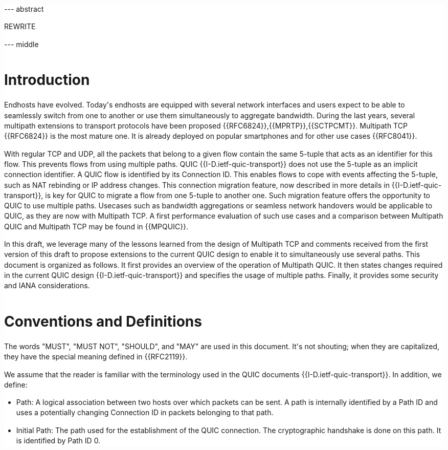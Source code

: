 --- abstract

REWRITE

--- middle

Introduction
============

Endhosts have evolved. Today's endhosts are equipped with several network
interfaces and users expect to be able to seamlessly switch from one to
another or use them simultaneously to aggregate bandwidth. During the last
years, several multipath extensions to transport protocols have been proposed
{{RFC6824}},{{MPRTP}},{{SCTPCMT}}. Multipath TCP {{RFC6824}} is the most
mature one. It is already deployed on popular smartphones and for other use
cases {{RFC8041}}.

With regular TCP and UDP, all the packets that belong to a given flow contain
the same 5-tuple that acts as an identifier for this flow. This prevents flows
from using multiple paths. QUIC {{I-D.ietf-quic-transport}} does not use the
5-tuple as an implicit connection identifier. A QUIC flow is identified by its
Connection ID. This enables flows to cope with events affecting the 5-tuple,
such as NAT rebinding or IP address changes. This connection migration feature,
now described in more details in {{I-D.ietf-quic-transport}}, is key for QUIC
to migrate a flow from one 5-tuple to another one. Such migration feature
offers the opportunity to QUIC to use multiple paths. Usecases such as
bandwidth aggregations or seamless network handovers would be applicable to
QUIC, as they are now with Multipath TCP. A first performance evaluation of
such use cases and a comparison between Multipath QUIC and Multipath TCP may
be found in {{MPQUIC}}.

In this draft, we leverage many of the lessons learned from the design of
Multipath TCP and comments received from the first version of this draft to
propose extensions to the current QUIC design to enable it to simultaneously
use several paths. This document is organized as follows. It first provides an
overview of the operation of Multipath QUIC. It then states changes required
in the current QUIC design {{I-D.ietf-quic-transport}} and specifies the usage
of multiple paths. Finally, it provides some security and IANA considerations.


Conventions and Definitions
===========================

The words "MUST", "MUST NOT", "SHOULD", and "MAY" are used in this
document.  It's not shouting; when they are capitalized, they have
the special meaning defined in {{RFC2119}}.

We assume that the reader is familiar with the terminology used in
the QUIC documents {{I-D.ietf-quic-transport}}. In addition, we define:

- Path: A logical association between two hosts over which packets
  can be sent. A path is internally identified by a Path ID and uses a
  potentially changing Connection ID in packets belonging to that path.

- Initial Path: The path used for the establishment of the QUIC connection.
  The cryptographic handshake is done on this path. It is identified
  by Path ID 0.
